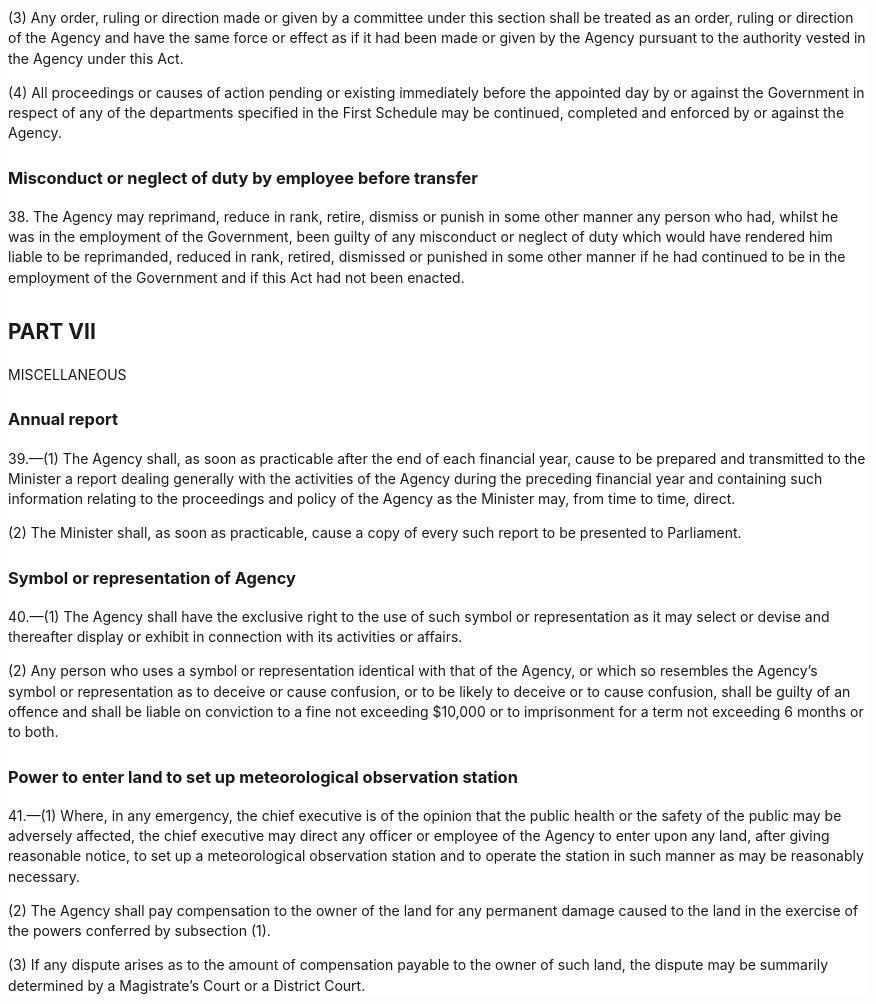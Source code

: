 (3) Any order, ruling or direction made or given by a committee under this section shall be treated as an order, ruling or direction of the Agency and have the same force or effect as if it had been made or given by the Agency pursuant to the authority vested in the Agency under this Act.

(4) All proceedings or causes of action pending or existing immediately before the appointed day by or against the Government in respect of any of the departments specified in the First Schedule may be continued, completed and enforced by or against the Agency.

### Misconduct or neglect of duty by employee before transfer

38\. The Agency may reprimand, reduce in rank, retire, dismiss or punish in some other manner any person who had, whilst he was in the employment of the Government, been guilty of any misconduct or neglect of duty which would have rendered him liable to be reprimanded, reduced in rank, retired, dismissed or punished in some other manner if he had continued to be in the employment of the Government and if this Act had not been enacted.

## PART VII

MISCELLANEOUS

### Annual report

39\.—(1) The Agency shall, as soon as practicable after the end of each financial year, cause to be prepared and transmitted to the Minister a report dealing generally with the activities of the Agency during the preceding financial year and containing such information relating to the proceedings and policy of the Agency as the Minister may, from time to time, direct.

(2) The Minister shall, as soon as practicable, cause a copy of every such report to be presented to Parliament.

### Symbol or representation of Agency

40\.—(1) The Agency shall have the exclusive right to the use of such symbol or representation as it may select or devise and thereafter display or exhibit in connection with its activities or affairs.

(2) Any person who uses a symbol or representation identical with that of the Agency, or which so resembles the Agency’s symbol or representation as to deceive or cause confusion, or to be likely to deceive or to cause confusion, shall be guilty of an offence and shall be liable on conviction to a fine not exceeding $10,000 or to imprisonment for a term not exceeding 6 months or to both.

### Power to enter land to set up meteorological observation station

41\.—(1) Where, in any emergency, the chief executive is of the opinion that the public health or the safety of the public may be adversely affected, the chief executive may direct any officer or employee of the Agency to enter upon any land, after giving reasonable notice, to set up a meteorological observation station and to operate the station in such manner as may be reasonably necessary.

(2) The Agency shall pay compensation to the owner of the land for any permanent damage caused to the land in the exercise of the powers conferred by subsection (1).

(3) If any dispute arises as to the amount of compensation payable to the owner of such land, the dispute may be summarily determined by a Magistrate’s Court or a District Court.
